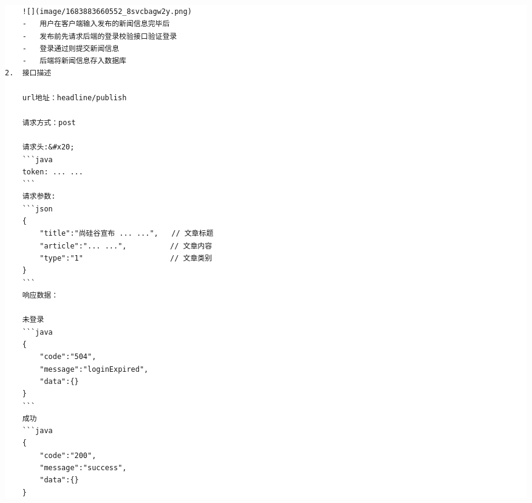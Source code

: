         ![](image/1683883660552_8svcbagw2y.png)
        -   用户在客户端输入发布的新闻信息完毕后
        -   发布前先请求后端的登录校验接口验证登录
        -   登录通过则提交新闻信息
        -   后端将新闻信息存入数据库
    2.  接口描述

        url地址：headline/publish

        请求方式：post

        请求头:&#x20;
        ```java
        token: ... ...
        ```
        请求参数:
        ```json
        {
            "title":"尚硅谷宣布 ... ...",   // 文章标题
            "article":"... ...",          // 文章内容
            "type":"1"                    // 文章类别
        }
        ```
        响应数据：

        未登录
        ```java
        {
            "code":"504",
            "message":"loginExpired",
            "data":{}
        }
        ```
        成功
        ```java
        {
            "code":"200",
            "message":"success",
            "data":{}
        }
